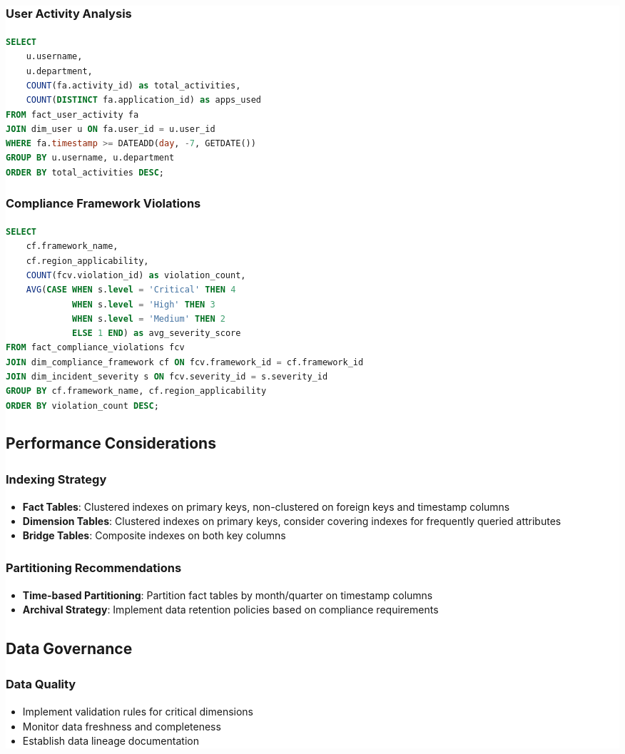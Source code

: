 ### User Activity Analysis
```sql
SELECT 
    u.username,
    u.department,
    COUNT(fa.activity_id) as total_activities,
    COUNT(DISTINCT fa.application_id) as apps_used
FROM fact_user_activity fa
JOIN dim_user u ON fa.user_id = u.user_id
WHERE fa.timestamp >= DATEADD(day, -7, GETDATE())
GROUP BY u.username, u.department
ORDER BY total_activities DESC;
```

### Compliance Framework Violations
```sql
SELECT 
    cf.framework_name,
    cf.region_applicability,
    COUNT(fcv.violation_id) as violation_count,
    AVG(CASE WHEN s.level = 'Critical' THEN 4
             WHEN s.level = 'High' THEN 3
             WHEN s.level = 'Medium' THEN 2
             ELSE 1 END) as avg_severity_score
FROM fact_compliance_violations fcv
JOIN dim_compliance_framework cf ON fcv.framework_id = cf.framework_id
JOIN dim_incident_severity s ON fcv.severity_id = s.severity_id
GROUP BY cf.framework_name, cf.region_applicability
ORDER BY violation_count DESC;
```

## Performance Considerations

### Indexing Strategy
- **Fact Tables**: Clustered indexes on primary keys, non-clustered on foreign keys and timestamp columns
- **Dimension Tables**: Clustered indexes on primary keys, consider covering indexes for frequently queried attributes
- **Bridge Tables**: Composite indexes on both key columns

### Partitioning Recommendations
- **Time-based Partitioning**: Partition fact tables by month/quarter on timestamp columns
- **Archival Strategy**: Implement data retention policies based on compliance requirements

## Data Governance

### Data Quality
- Implement validation rules for critical dimensions
- Monitor data freshness and completeness
- Establish data lineage documentation
